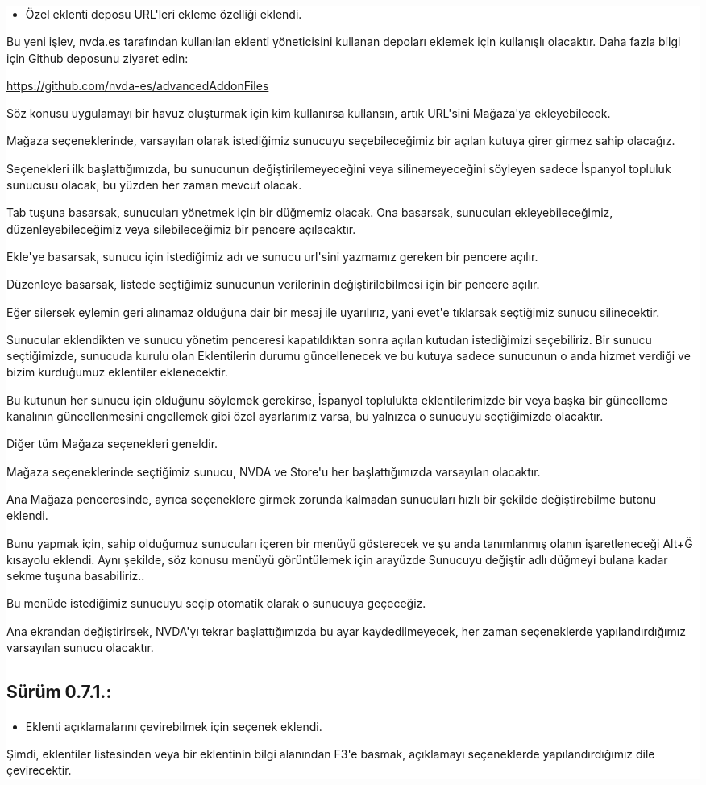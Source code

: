 * Özel eklenti deposu URL'leri ekleme özelliği eklendi.

Bu yeni işlev, nvda.es tarafından kullanılan eklenti yöneticisini kullanan depoları eklemek için kullanışlı olacaktır. Daha fazla bilgi için Github deposunu ziyaret edin:  

https://github.com/nvda-es/advancedAddonFiles  

Söz konusu uygulamayı bir havuz oluşturmak için kim kullanırsa kullansın, artık URL'sini Mağaza'ya ekleyebilecek.  

Mağaza seçeneklerinde, varsayılan olarak istediğimiz sunucuyu seçebileceğimiz bir açılan kutuya girer girmez sahip olacağız.  

Seçenekleri ilk başlattığımızda, bu sunucunun değiştirilemeyeceğini veya silinemeyeceğini söyleyen sadece İspanyol topluluk sunucusu olacak, bu yüzden her zaman mevcut olacak.  

Tab tuşuna basarsak, sunucuları yönetmek için bir düğmemiz olacak. Ona basarsak, sunucuları ekleyebileceğimiz, düzenleyebileceğimiz veya silebileceğimiz bir pencere açılacaktır.  

Ekle'ye basarsak, sunucu için istediğimiz adı ve sunucu url'sini yazmamız gereken bir pencere açılır.  

Düzenleye basarsak, listede seçtiğimiz sunucunun verilerinin değiştirilebilmesi için bir pencere açılır.  

Eğer silersek eylemin geri alınamaz olduğuna dair bir mesaj ile uyarılırız, yani evet'e tıklarsak seçtiğimiz sunucu silinecektir.  

Sunucular eklendikten ve sunucu yönetim penceresi kapatıldıktan sonra açılan kutudan istediğimizi seçebiliriz. Bir sunucu seçtiğimizde, sunucuda kurulu olan Eklentilerin durumu güncellenecek ve bu kutuya sadece sunucunun o anda hizmet verdiği ve bizim kurduğumuz eklentiler eklenecektir.  

Bu kutunun her sunucu için olduğunu söylemek gerekirse, İspanyol toplulukta eklentilerimizde bir veya başka bir güncelleme kanalının güncellenmesini engellemek gibi özel ayarlarımız varsa, bu yalnızca o sunucuyu seçtiğimizde olacaktır.  

Diğer tüm Mağaza seçenekleri geneldir.  

Mağaza seçeneklerinde seçtiğimiz sunucu, NVDA ve Store'u her başlattığımızda varsayılan olacaktır.  

Ana Mağaza penceresinde, ayrıca seçeneklere girmek zorunda kalmadan sunucuları hızlı bir şekilde değiştirebilme butonu eklendi.  

Bunu yapmak için, sahip olduğumuz sunucuları içeren bir menüyü gösterecek ve şu anda tanımlanmış olanın işaretleneceği Alt+Ğ kısayolu eklendi. Aynı şekilde, söz konusu menüyü görüntülemek için arayüzde Sunucuyu değiştir adlı düğmeyi bulana kadar sekme tuşuna basabiliriz..  

Bu menüde istediğimiz sunucuyu seçip otomatik olarak o sunucuya geçeceğiz.  

Ana ekrandan değiştirirsek, NVDA'yı tekrar başlattığımızda bu ayar kaydedilmeyecek, her zaman seçeneklerde yapılandırdığımız varsayılan sunucu olacaktır.  

## Sürüm 0.7.1.:

* Eklenti açıklamalarını çevirebilmek için seçenek eklendi.

Şimdi, eklentiler listesinden veya bir eklentinin bilgi alanından F3'e basmak, açıklamayı seçeneklerde yapılandırdığımız dile çevirecektir.  
